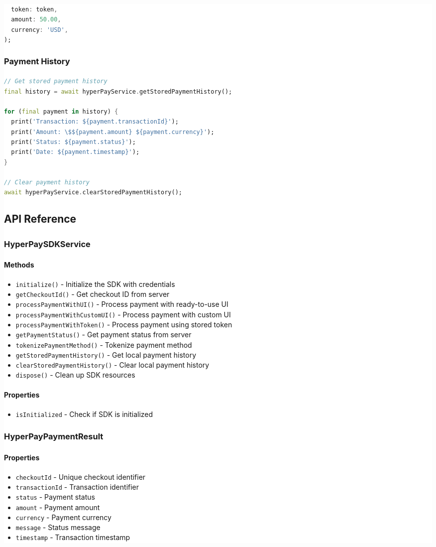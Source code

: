 ```dart
  token: token,
  amount: 50.00,
  currency: 'USD',
);
```

### Payment History

```dart
// Get stored payment history
final history = await hyperPayService.getStoredPaymentHistory();

for (final payment in history) {
  print('Transaction: ${payment.transactionId}');
  print('Amount: \$${payment.amount} ${payment.currency}');
  print('Status: ${payment.status}');
  print('Date: ${payment.timestamp}');
}

// Clear payment history
await hyperPayService.clearStoredPaymentHistory();
```

## API Reference

### HyperPaySDKService

#### Methods

- `initialize()` - Initialize the SDK with credentials
- `getCheckoutId()` - Get checkout ID from server
- `processPaymentWithUI()` - Process payment with ready-to-use UI
- `processPaymentWithCustomUI()` - Process payment with custom UI
- `processPaymentWithToken()` - Process payment using stored token
- `getPaymentStatus()` - Get payment status from server
- `tokenizePaymentMethod()` - Tokenize payment method
- `getStoredPaymentHistory()` - Get local payment history
- `clearStoredPaymentHistory()` - Clear local payment history
- `dispose()` - Clean up SDK resources

#### Properties

- `isInitialized` - Check if SDK is initialized

### HyperPayPaymentResult

#### Properties

- `checkoutId` - Unique checkout identifier
- `transactionId` - Transaction identifier
- `status` - Payment status
- `amount` - Payment amount
- `currency` - Payment currency
- `message` - Status message
- `timestamp` - Transaction timestamp
